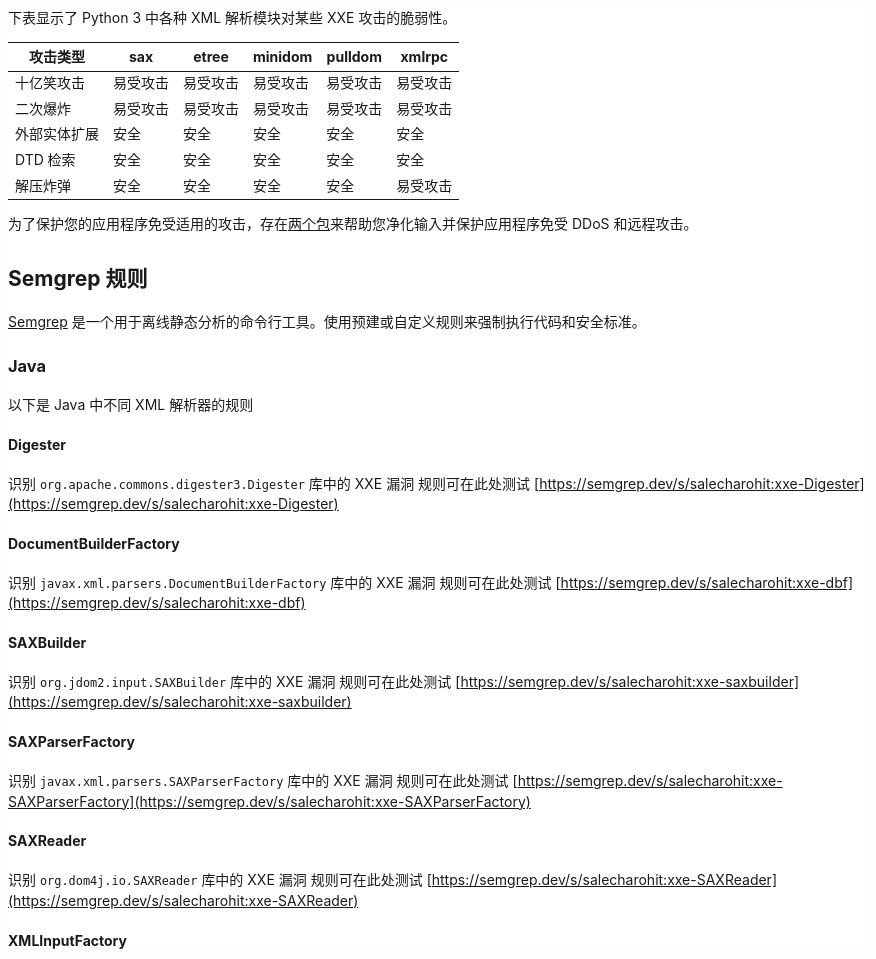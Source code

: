 下表显示了 Python 3 中各种 XML 解析模块对某些 XXE 攻击的脆弱性。

| 攻击类型               | sax        | etree      | minidom    | pulldom    | xmlrpc     |
|------------------------|------------|------------|------------|------------|------------|
| 十亿笑攻击            | 易受攻击   | 易受攻击   | 易受攻击   | 易受攻击   | 易受攻击   |
| 二次爆炸              | 易受攻击   | 易受攻击   | 易受攻击   | 易受攻击   | 易受攻击   |
| 外部实体扩展          | 安全       | 安全       | 安全       | 安全       | 安全       |
| DTD 检索               | 安全       | 安全       | 安全       | 安全       | 安全       |
| 解压炸弹              | 安全       | 安全       | 安全       | 安全       | 易受攻击   |

为了保护您的应用程序免受适用的攻击，存在[两个包](https://docs.python.org/3/library/xml.html#the-defusedxml-and-defusedexpat-packages)来帮助您净化输入并保护应用程序免受 DDoS 和远程攻击。

## Semgrep 规则

[Semgrep](https://semgrep.dev/) 是一个用于离线静态分析的命令行工具。使用预建或自定义规则来强制执行代码和安全标准。

### Java

以下是 Java 中不同 XML 解析器的规则

#### Digester

识别 `org.apache.commons.digester3.Digester` 库中的 XXE 漏洞
规则可在此处测试 [https://semgrep.dev/s/salecharohit:xxe-Digester](https://semgrep.dev/s/salecharohit:xxe-Digester)

#### DocumentBuilderFactory

识别 `javax.xml.parsers.DocumentBuilderFactory` 库中的 XXE 漏洞
规则可在此处测试 [https://semgrep.dev/s/salecharohit:xxe-dbf](https://semgrep.dev/s/salecharohit:xxe-dbf)

#### SAXBuilder

识别 `org.jdom2.input.SAXBuilder` 库中的 XXE 漏洞
规则可在此处测试 [https://semgrep.dev/s/salecharohit:xxe-saxbuilder](https://semgrep.dev/s/salecharohit:xxe-saxbuilder)

#### SAXParserFactory

识别 `javax.xml.parsers.SAXParserFactory` 库中的 XXE 漏洞
规则可在此处测试 [https://semgrep.dev/s/salecharohit:xxe-SAXParserFactory](https://semgrep.dev/s/salecharohit:xxe-SAXParserFactory)

#### SAXReader

识别 `org.dom4j.io.SAXReader` 库中的 XXE 漏洞
规则可在此处测试 [https://semgrep.dev/s/salecharohit:xxe-SAXReader](https://semgrep.dev/s/salecharohit:xxe-SAXReader)

#### XMLInputFactory
